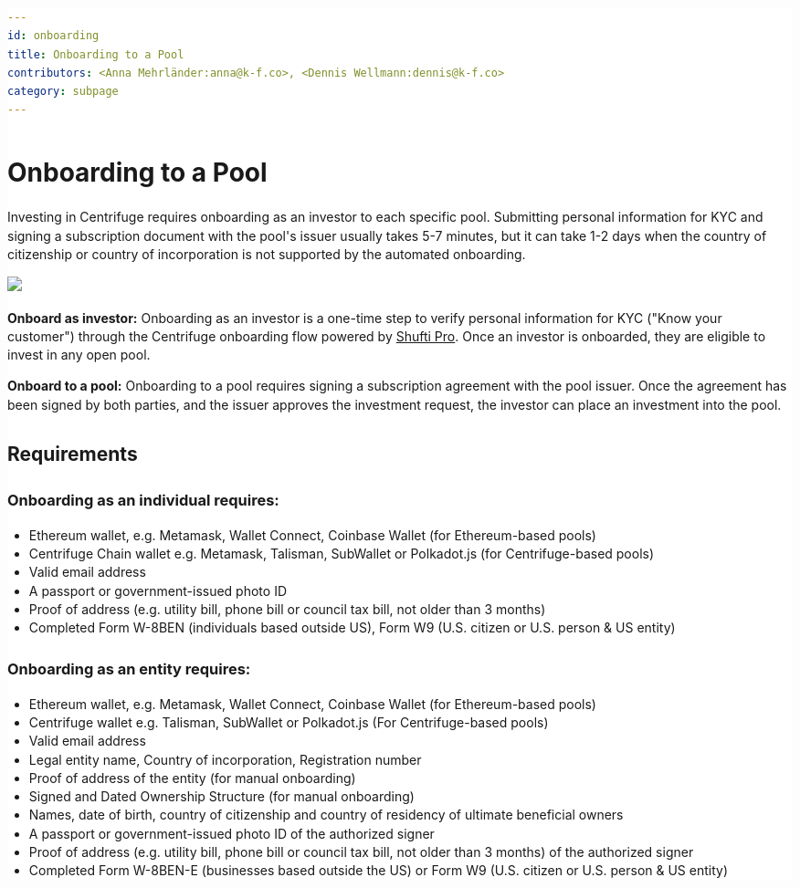 ```yaml
---
id: onboarding
title: Onboarding to a Pool
contributors: <Anna Mehrländer:anna@k-f.co>, <Dennis Wellmann:dennis@k-f.co>
category: subpage
---
```


# Onboarding to a Pool

Investing in Centrifuge requires onboarding as an investor to each specific pool. Submitting personal information for KYC and signing a subscription document with the pool's issuer usually takes 5-7 minutes, but it can take 1-2 days when the country of citizenship or country of incorporation is not supported by the automated onboarding.

![](./images/onboarding_shufti.png)

**Onboard as investor:** Onboarding as an investor is a one-time step to verify personal information for KYC ("Know your customer") through the Centrifuge onboarding flow powered by [Shufti Pro](https://shuftipro.com/). Once an investor is onboarded, they are eligible to invest in any open pool.

**Onboard to a pool:** Onboarding to a pool requires signing a subscription agreement with the pool issuer. Once the agreement has been signed by both parties, and the issuer approves the investment request, the investor can place an investment into the pool.

## Requirements

### Onboarding as an individual requires:

- Ethereum wallet, e.g. Metamask, Wallet Connect, Coinbase Wallet (for Ethereum-based pools)
- Centrifuge Chain wallet e.g. Metamask, Talisman, SubWallet or Polkadot.js (for Centrifuge-based pools)
- Valid email address
- A passport or government-issued photo ID
- Proof of address (e.g. utility bill, phone bill or council tax bill, not older than 3 months)
- Completed Form W-8BEN (individuals based outside US), Form W9 (U.S. citizen or U.S. person & US entity)

### Onboarding as an entity requires:

- Ethereum wallet, e.g. Metamask, Wallet Connect, Coinbase Wallet (for Ethereum-based pools)
- Centrifuge wallet e.g. Talisman, SubWallet or Polkadot.js (For Centrifuge-based pools)
- Valid email address
- Legal entity name, Country of incorporation, Registration number
- Proof of address of the entity (for manual onboarding)
- Signed and Dated Ownership Structure (for manual onboarding)
- Names, date of birth, country of citizenship and country of residency of ultimate beneficial owners
- A passport or government-issued photo ID of the authorized signer
- Proof of address (e.g. utility bill, phone bill or council tax bill, not older than 3 months) of the authorized signer
- Completed Form W-8BEN-E (businesses based outside the US) or Form W9 (U.S. citizen or U.S. person & US entity)
